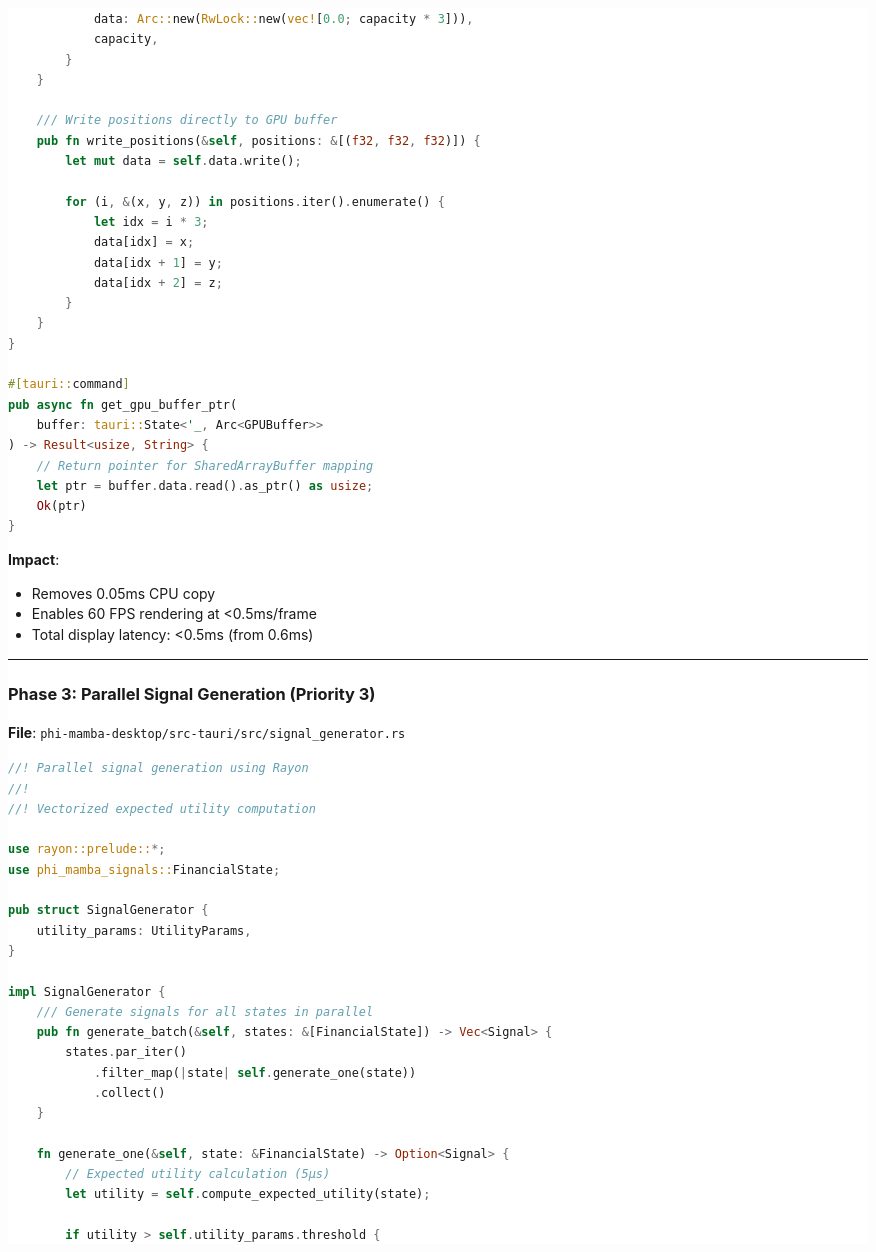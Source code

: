 ```rust
            data: Arc::new(RwLock::new(vec![0.0; capacity * 3])),
            capacity,
        }
    }

    /// Write positions directly to GPU buffer
    pub fn write_positions(&self, positions: &[(f32, f32, f32)]) {
        let mut data = self.data.write();

        for (i, &(x, y, z)) in positions.iter().enumerate() {
            let idx = i * 3;
            data[idx] = x;
            data[idx + 1] = y;
            data[idx + 2] = z;
        }
    }
}

#[tauri::command]
pub async fn get_gpu_buffer_ptr(
    buffer: tauri::State<'_, Arc<GPUBuffer>>
) -> Result<usize, String> {
    // Return pointer for SharedArrayBuffer mapping
    let ptr = buffer.data.read().as_ptr() as usize;
    Ok(ptr)
}
```

**Impact**:
- Removes 0.05ms CPU copy
- Enables 60 FPS rendering at <0.5ms/frame
- Total display latency: <0.5ms (from 0.6ms)

---

### Phase 3: Parallel Signal Generation (Priority 3)

**File**: `phi-mamba-desktop/src-tauri/src/signal_generator.rs`

```rust
//! Parallel signal generation using Rayon
//!
//! Vectorized expected utility computation

use rayon::prelude::*;
use phi_mamba_signals::FinancialState;

pub struct SignalGenerator {
    utility_params: UtilityParams,
}

impl SignalGenerator {
    /// Generate signals for all states in parallel
    pub fn generate_batch(&self, states: &[FinancialState]) -> Vec<Signal> {
        states.par_iter()
            .filter_map(|state| self.generate_one(state))
            .collect()
    }

    fn generate_one(&self, state: &FinancialState) -> Option<Signal> {
        // Expected utility calculation (5μs)
        let utility = self.compute_expected_utility(state);

        if utility > self.utility_params.threshold {
```